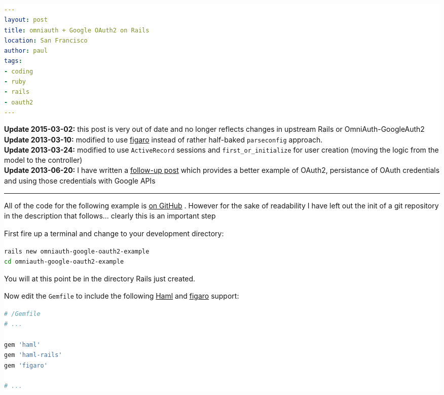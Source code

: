 ```yaml
---
layout: post
title: omniauth + Google OAuth2 on Rails
location: San Francisco
author: paul
tags:
- coding
- ruby
- rails
- oauth2
---
```


**Update 2015-03-02:** this post is very out of date and no longer reflects changes in upstream Rails or
OmniAuth-GoogleAuth2<br/>
**Update 2013-03-10:** modified to use [figaro](https://github.com/laserlemon/figaro) instead of rather half-baked
`parseconfig` approach.<br/>
**Update 2013-03-24:** modified to use `ActiveRecord` sessions and `first_or_initialize` for user creation (moving the
logic from the model to the controller)<br/>
**Update 2013-06-20:** I have written a [follow-up
post](/2013/06/20/using-google-apis-in-rails-apps-with-oauth-2.0.html) which provides a better example of OAuth2,
persistance of OAuth credentials and using those credentials with Google APIs

<hr/>

All of the code for the following example is [on GitHub](https://github.com/myitcv/omniauth-google-oauth2-example) .
However for the sake of readability I have left out the init of a git repository in the description that follows...
clearly this is an important step

First fire up a terminal and change to your development directory:

```bash
rails new omniauth-google-oauth2-example
cd omniauth-google-oauth2-example
```

You will at this point be in the directory Rails just created.

Now edit the `Gemfile` to include the following [Haml](http://haml.info/) and
[figaro](https://github.com/laserlemon/figaro) support:

```ruby
# /Gemfile
# ...

gem 'haml'
gem 'haml-rails'
gem 'figaro'

# ...
```
